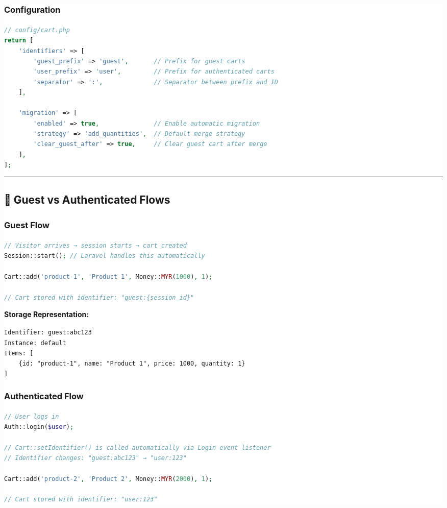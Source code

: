 ### Configuration

```php
// config/cart.php
return [
    'identifiers' => [
        'guest_prefix' => 'guest',       // Prefix for guest carts
        'user_prefix' => 'user',         // Prefix for authenticated carts
        'separator' => ':',              // Separator between prefix and ID
    ],
    
    'migration' => [
        'enabled' => true,               // Enable automatic migration
        'strategy' => 'add_quantities',  // Default merge strategy
        'clear_guest_after' => true,     // Clear guest cart after merge
    ],
];
```

---

## 👤 Guest vs Authenticated Flows

### Guest Flow

```php
// Visitor arrives → session starts → cart created
Session::start(); // Laravel handles this automatically

Cart::add('product-1', 'Product 1', Money::MYR(1000), 1);

// Cart stored with identifier: "guest:{session_id}"
```

**Storage Representation:**
```
Identifier: guest:abc123
Instance: default
Items: [
    {id: "product-1", name: "Product 1", price: 1000, quantity: 1}
]
```

### Authenticated Flow

```php
// User logs in
Auth::login($user);

// Cart::setIdentifier() is called automatically via Login event listener
// Identifier changes: "guest:abc123" → "user:123"

Cart::add('product-2', 'Product 2', Money::MYR(2000), 1);

// Cart stored with identifier: "user:123"
```
